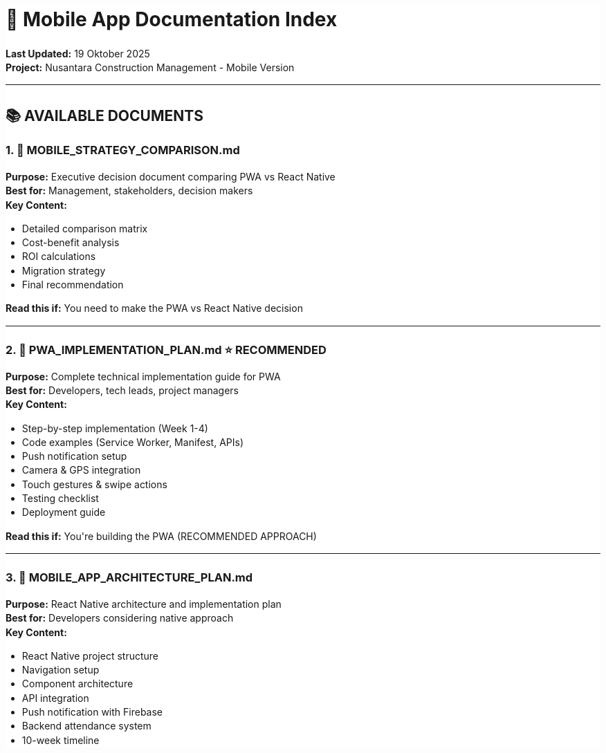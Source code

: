 # 📱 Mobile App Documentation Index

**Last Updated:** 19 Oktober 2025  
**Project:** Nusantara Construction Management - Mobile Version

---

## 📚 AVAILABLE DOCUMENTS

### 1. 🎯 **MOBILE_STRATEGY_COMPARISON.md**
**Purpose:** Executive decision document comparing PWA vs React Native  
**Best for:** Management, stakeholders, decision makers  
**Key Content:**
- Detailed comparison matrix
- Cost-benefit analysis
- ROI calculations
- Migration strategy
- Final recommendation

**Read this if:** You need to make the PWA vs React Native decision

---

### 2. 📱 **PWA_IMPLEMENTATION_PLAN.md** ⭐ RECOMMENDED
**Purpose:** Complete technical implementation guide for PWA  
**Best for:** Developers, tech leads, project managers  
**Key Content:**
- Step-by-step implementation (Week 1-4)
- Code examples (Service Worker, Manifest, APIs)
- Push notification setup
- Camera & GPS integration
- Touch gestures & swipe actions
- Testing checklist
- Deployment guide

**Read this if:** You're building the PWA (RECOMMENDED APPROACH)

---

### 3. 📲 **MOBILE_APP_ARCHITECTURE_PLAN.md**
**Purpose:** React Native architecture and implementation plan  
**Best for:** Developers considering native approach  
**Key Content:**
- React Native project structure
- Navigation setup
- Component architecture
- API integration
- Push notification with Firebase
- Backend attendance system
- 10-week timeline
